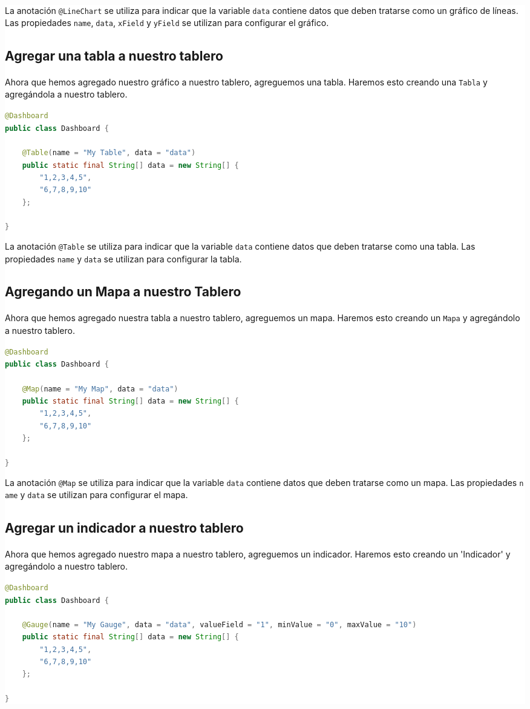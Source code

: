 La anotación `@LineChart` se utiliza para indicar que la variable `data` contiene datos que deben tratarse como un gráfico de líneas. Las propiedades `name`, `data`, `xField` y `yField` se utilizan para configurar el gráfico.

## Agregar una tabla a nuestro tablero

Ahora que hemos agregado nuestro gráfico a nuestro tablero, agreguemos una tabla. Haremos esto creando una `Tabla` y agregándola a nuestro tablero.

```java
@Dashboard
public class Dashboard {

	@Table(name = "My Table", data = "data")
	public static final String[] data = new String[] {
		"1,2,3,4,5",
		"6,7,8,9,10"
	};

}
```

La anotación `@Table` se utiliza para indicar que la variable `data` contiene datos que deben tratarse como una tabla. Las propiedades `name` y `data` se utilizan para configurar la tabla.

## Agregando un Mapa a nuestro Tablero

Ahora que hemos agregado nuestra tabla a nuestro tablero, agreguemos un mapa. Haremos esto creando un `Mapa` y agregándolo a nuestro tablero.

```java
@Dashboard
public class Dashboard {

	@Map(name = "My Map", data = "data")
	public static final String[] data = new String[] {
		"1,2,3,4,5",
		"6,7,8,9,10"
	};

}
```

La anotación `@Map` se utiliza para indicar que la variable `data` contiene datos que deben tratarse como un mapa. Las propiedades `name` y `data` se utilizan para configurar el mapa.

## Agregar un indicador a nuestro tablero

Ahora que hemos agregado nuestro mapa a nuestro tablero, agreguemos un indicador. Haremos esto creando un 'Indicador' y agregándolo a nuestro tablero.

```java
@Dashboard
public class Dashboard {

	@Gauge(name = "My Gauge", data = "data", valueField = "1", minValue = "0", maxValue = "10")
	public static final String[] data = new String[] {
		"1,2,3,4,5",
		"6,7,8,9,10"
	};

}
```
